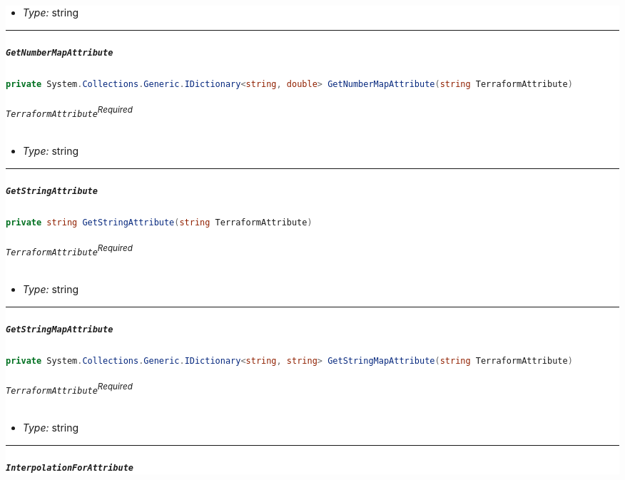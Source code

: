 - *Type:* string

---

##### `GetNumberMapAttribute` <a name="GetNumberMapAttribute" id="rhizo-co-terraform-provider-oci.oceOceInstance.OceOceInstanceTimeoutsOutputReference.getNumberMapAttribute"></a>

```csharp
private System.Collections.Generic.IDictionary<string, double> GetNumberMapAttribute(string TerraformAttribute)
```

###### `TerraformAttribute`<sup>Required</sup> <a name="TerraformAttribute" id="rhizo-co-terraform-provider-oci.oceOceInstance.OceOceInstanceTimeoutsOutputReference.getNumberMapAttribute.parameter.terraformAttribute"></a>

- *Type:* string

---

##### `GetStringAttribute` <a name="GetStringAttribute" id="rhizo-co-terraform-provider-oci.oceOceInstance.OceOceInstanceTimeoutsOutputReference.getStringAttribute"></a>

```csharp
private string GetStringAttribute(string TerraformAttribute)
```

###### `TerraformAttribute`<sup>Required</sup> <a name="TerraformAttribute" id="rhizo-co-terraform-provider-oci.oceOceInstance.OceOceInstanceTimeoutsOutputReference.getStringAttribute.parameter.terraformAttribute"></a>

- *Type:* string

---

##### `GetStringMapAttribute` <a name="GetStringMapAttribute" id="rhizo-co-terraform-provider-oci.oceOceInstance.OceOceInstanceTimeoutsOutputReference.getStringMapAttribute"></a>

```csharp
private System.Collections.Generic.IDictionary<string, string> GetStringMapAttribute(string TerraformAttribute)
```

###### `TerraformAttribute`<sup>Required</sup> <a name="TerraformAttribute" id="rhizo-co-terraform-provider-oci.oceOceInstance.OceOceInstanceTimeoutsOutputReference.getStringMapAttribute.parameter.terraformAttribute"></a>

- *Type:* string

---

##### `InterpolationForAttribute` <a name="InterpolationForAttribute" id="rhizo-co-terraform-provider-oci.oceOceInstance.OceOceInstanceTimeoutsOutputReference.interpolationForAttribute"></a>
